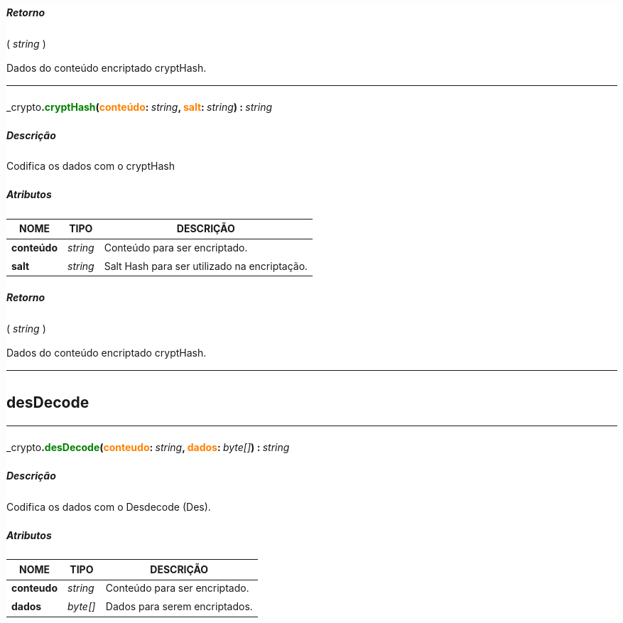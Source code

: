 ##### Retorno

( _string_ )

Dados do conteúdo encriptado cryptHash.

---

#### <span style="font-weight: normal">_crypto</span>.<span style="color: #008000">cryptHash</span>(<span style="color: #FF8000">conteúdo</span>: <span style="font-weight: normal; font-style: italic;">string</span>, <span style="color: #FF8000">salt</span>: <span style="font-weight: normal; font-style: italic;">string</span>) : <span style="font-weight: normal; font-style: italic;">string</span>
##### Descrição

Codifica os dados com o cryptHash

##### Atributos

| NOME | TIPO | DESCRIÇÃO |
|---|---|---|
| **conteúdo** | _string_ | Conteúdo para ser encriptado. |
| **salt** | _string_ | Salt Hash para ser utilizado na encriptação. |

##### Retorno

( _string_ )

Dados do conteúdo encriptado cryptHash.

---

## desDecode

---

#### <span style="font-weight: normal">_crypto</span>.<span style="color: #008000">desDecode</span>(<span style="color: #FF8000">conteudo</span>: <span style="font-weight: normal; font-style: italic;">string</span>, <span style="color: #FF8000">dados</span>: <span style="font-weight: normal; font-style: italic;">byte[]</span>) : <span style="font-weight: normal; font-style: italic;">string</span>
##### Descrição

Codifica os dados com o Desdecode (Des).

##### Atributos

| NOME | TIPO | DESCRIÇÃO |
|---|---|---|
| **conteudo** | _string_ | Conteúdo para ser encriptado. |
| **dados** | _byte[]_ | Dados para serem encriptados. |
